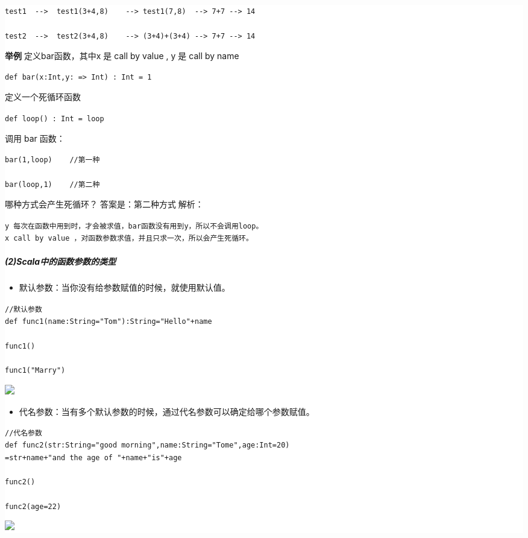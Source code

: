 ```shell
test1  -->	test1(3+4,8)	-->	test1(7,8)	-->	7+7	-->	14
		
test2  -->	test2(3+4,8)	-->	(3+4)+(3+4)	-->	7+7	-->	14
```

**举例**
定义bar函数，其中x 是 call by value , y 是 call by name
```shell
def bar(x:Int,y: => Int) : Int = 1
```
定义一个死循环函数
```shell
def loop() : Int = loop
```
调用 bar 函数：
```shell
bar(1,loop)    //第一种

bar(loop,1)    //第二种
```
哪种方式会产生死循环？
答案是：第二种方式
解析：
```
y 每次在函数中用到时，才会被求值，bar函数没有用到y，所以不会调用loop。
x call by value ，对函数参数求值，并且只求一次，所以会产生死循环。
```

##### (2)Scala中的函数参数的类型
* 默认参数：当你没有给参数赋值的时候，就使用默认值。

```shell
//默认参数
def func1(name:String="Tom"):String="Hello"+name

func1()

func1("Marry")
```
![](https://imgconvert.csdnimg.cn/aHR0cHM6Ly91cGxvYWQtaW1hZ2VzLmppYW5zaHUuaW8vdXBsb2FkX2ltYWdlcy80MzkxNDA3LWQxNTlhZDQ4ZDA4OTBjMDIucG5n?x-oss-process=image/format,png)
* 代名参数：当有多个默认参数的时候，通过代名参数可以确定给哪个参数赋值。

```shell
//代名参数
def func2(str:String="good morning",name:String="Tome",age:Int=20)
=str+name+"and the age of "+name+"is"+age

func2()

func2(age=22)
```
![](https://imgconvert.csdnimg.cn/aHR0cHM6Ly91cGxvYWQtaW1hZ2VzLmppYW5zaHUuaW8vdXBsb2FkX2ltYWdlcy80MzkxNDA3LWM4NmIzNDMyZmIxOGY3NDYucG5n?x-oss-process=image/format,png)


